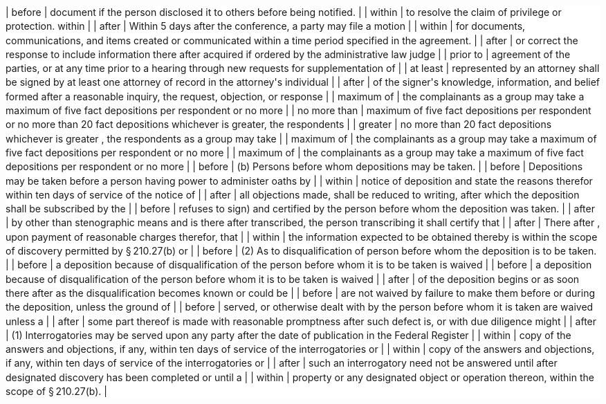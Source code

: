 | before        | document if the person disclosed it to others before  being notified.                                                                                           |
| within        | to resolve the claim of privilege or protection. within                                                                                                         |
| after         | Within 5 days  after the conference, a party may file a motion                                                                                                  |
| within        | for documents, communications, and items created or communicated within  a time period specified in the agreement.                                              |
| after         | or correct the response to include information there after acquired if ordered by the administrative law judge                                                  |
| prior to      | agreement of the parties, or at any time prior to a hearing through new requests for supplementation of                                                         |
| at least      | represented by an attorney shall be signed by at least one attorney of record in the attorney's individual                                                      |
| after         | of the signer's knowledge, information, and belief formed after a reasonable inquiry, the request, objection, or response                                       |
| maximum of    | the complainants as a group may take a maximum of five fact depositions per respondent or no more                                                               |
| no more than  | maximum of five fact depositions per respondent or no more than 20 fact depositions whichever is greater, the respondents                                       |
| greater       | no more than 20 fact depositions whichever is greater , the respondents as a group may take                                                                     |
| maximum of    | the complainants as a group may take a maximum of five fact depositions per respondent or no more                                                               |
| maximum of    | the complainants as a group may take a maximum of five fact depositions per respondent or no more                                                               |
| before        | (b) Persons  before  whom depositions may be taken.                                                                                                             |
| before        | Depositions may be taken  before a person having power to administer oaths by                                                                                   |
| within        | notice of deposition and state the reasons therefor within ten days of service of the notice of                                                                 |
| after         | all objections made, shall be reduced to writing, after which the deposition shall be subscribed by the                                                         |
| before        | refuses to sign) and certified by the person before  whom the deposition was taken.                                                                             |
| after         | by other than stenographic means and is there after transcribed, the person transcribing it shall certify that                                                  |
| after         | There after , upon payment of reasonable charges therefor, that                                                                                                 |
| within        | the information expected to be obtained thereby is within the scope of discovery permitted by &#167;&#8201;210.27(b) or                                         |
| before        | (2) As to disqualification of person  before  whom the deposition is to be taken.                                                                               |
| before        | a deposition because of disqualification of the person before whom it is to be taken is waived                                                                  |
| before        | a deposition because of disqualification of the person before whom it is to be taken is waived                                                                  |
| after         | of the deposition begins or as soon there after as the disqualification becomes known or could be                                                               |
| before        | are not waived by failure to make them before or during the deposition, unless the ground of                                                                    |
| before        | served, or otherwise dealt with by the person before whom it is taken are waived unless a                                                                       |
| after         | some part thereof is made with reasonable promptness after such defect is, or with due diligence might                                                          |
| after         | (1) Interrogatories may be served upon any party  after the date of publication in the Federal Register                                                         |
| within        | copy of the answers and objections, if any, within  ten days of service of the interrogatories or                                                               |
| within        | copy of the answers and objections, if any, within  ten days of service of the interrogatories or                                                               |
| after         | such an interrogatory need not be answered until after designated discovery has been completed or until a                                                       |
| within        | property or any designated object or operation thereon, within  the scope of &#167;&#8201;210.27(b).                                                            |